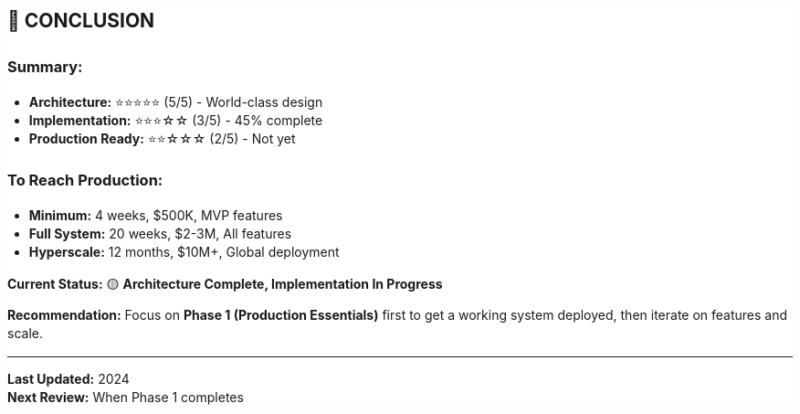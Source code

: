 
## 📝 **CONCLUSION**

### **Summary:**
- **Architecture:** ⭐⭐⭐⭐⭐ (5/5) - World-class design
- **Implementation:** ⭐⭐⭐☆☆ (3/5) - 45% complete
- **Production Ready:** ⭐⭐☆☆☆ (2/5) - Not yet

### **To Reach Production:**
- **Minimum:** 4 weeks, $500K, MVP features
- **Full System:** 20 weeks, $2-3M, All features
- **Hyperscale:** 12 months, $10M+, Global deployment

**Current Status:** 🟡 **Architecture Complete, Implementation In Progress**

**Recommendation:** Focus on **Phase 1 (Production Essentials)** first to get a working system deployed, then iterate on features and scale.

---

**Last Updated:** 2024  
**Next Review:** When Phase 1 completes  











